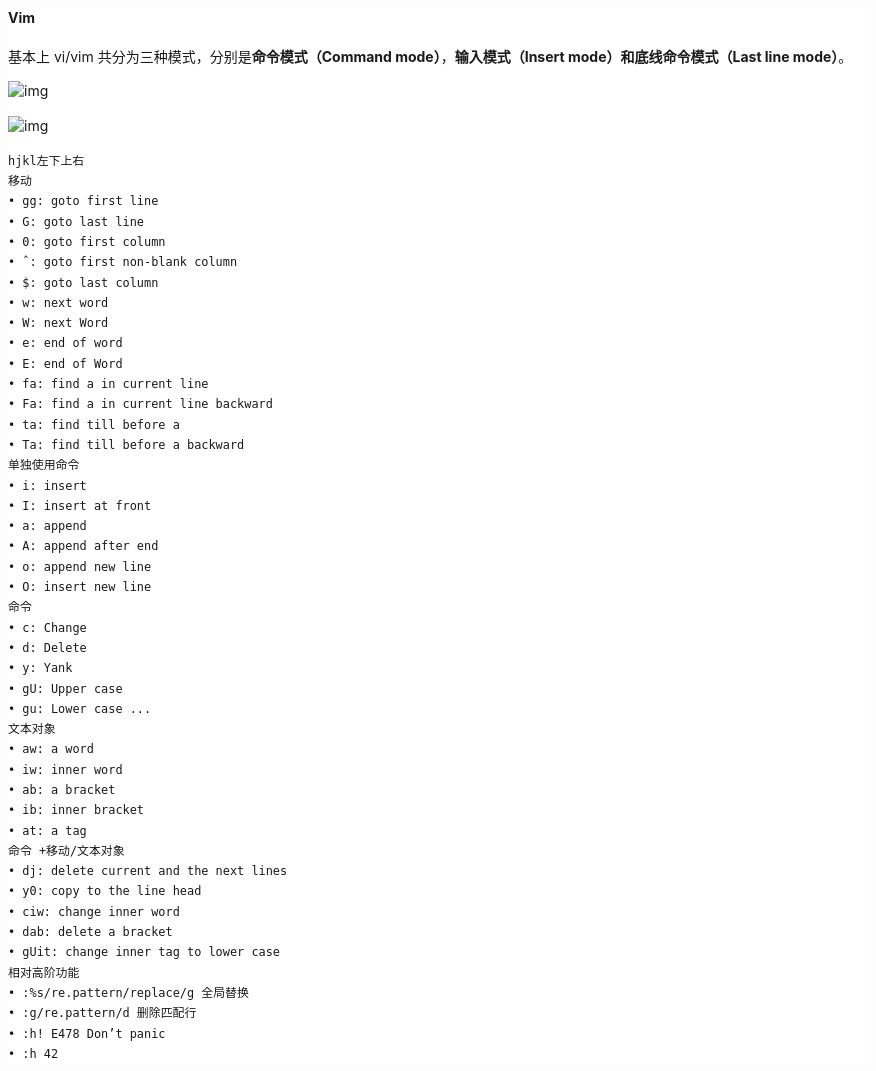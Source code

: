 #### Vim

基本上 vi/vim 共分为三种模式，分别是**命令模式（Command mode）**，**输入模式（Insert mode）**和**底线命令模式（Last line mode）**。

![img](/../assets/pic/2018-11-06-Linux%E7%9B%B8%E5%85%B3%E5%91%BD%E4%BB%A4/vim-vi-workmodel.png)



![img](/../assets/pic/2018-11-06-Linux%E7%9B%B8%E5%85%B3%E5%91%BD%E4%BB%A4/vi-vim-cheat-sheet-sch.gif)

```shell
hjkl左下上右
移动
• gg: goto first line
• G: goto last line
• 0: goto first column
• ˆ: goto first non-blank column
• $: goto last column
• w: next word
• W: next Word
• e: end of word
• E: end of Word
• fa: find a in current line
• Fa: find a in current line backward
• ta: find till before a
• Ta: find till before a backward
单独使用命令
• i: insert
• I: insert at front
• a: append
• A: append after end
• o: append new line
• O: insert new line
命令
• c: Change
• d: Delete
• y: Yank
• gU: Upper case
• gu: Lower case ...
文本对象
• aw: a word
• iw: inner word
• ab: a bracket
• ib: inner bracket
• at: a tag
命令 +移动/文本对象
• dj: delete current and the next lines
• y0: copy to the line head
• ciw: change inner word
• dab: delete a bracket
• gUit: change inner tag to lower case
相对高阶功能
• :%s/re.pattern/replace/g 全局替换
• :g/re.pattern/d 删除匹配行
• :h! E478 Don’t panic
• :h 42
```
